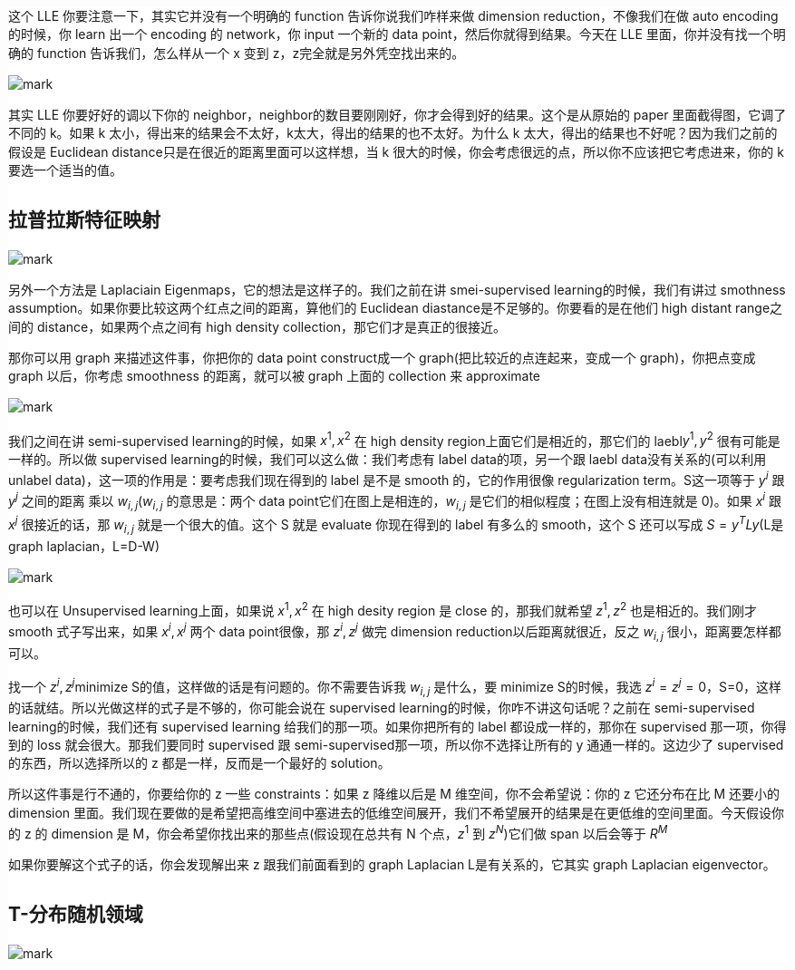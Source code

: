 
这个 LLE 你要注意一下，其实它并没有一个明确的 function 告诉你说我们咋样来做 dimension reduction，不像我们在做 auto encoding的时候，你 learn 出一个 encoding 的 network，你 input 一个新的 data point，然后你就得到结果。今天在 LLE 里面，你并没有找一个明确的 function 告诉我们，怎么样从一个 x 变到 z，z完全就是另外凭空找出来的。

![mark](http://images.iterate.site/blog/image/20190818/DtapTsakMwBJ.png?imageslim)


其实 LLE 你要好好的调以下你的 neighbor，neighbor的数目要刚刚好，你才会得到好的结果。这个是从原始的 paper 里面截得图，它调了不同的 k。如果 k 太小，得出来的结果会不太好，k太大，得出的结果的也不太好。为什么 k 太大，得出的结果也不好呢？因为我们之前的假设是 Euclidean distance只是在很近的距离里面可以这样想，当 k 很大的时候，你会考虑很远的点，所以你不应该把它考虑进来，你的 k 要选一个适当的值。

## 拉普拉斯特征映射

![mark](http://images.iterate.site/blog/image/20190818/iUqunEOlWnVU.png?imageslim)


另外一个方法是 Laplaciain Eigenmaps，它的想法是这样子的。我们之前在讲 smei-supervised learning的时候，我们有讲过 smothness assumption。如果你要比较这两个红点之间的距离，算他们的 Euclidean diastance是不足够的。你要看的是在他们 high distant range之间的 distance，如果两个点之间有 high density collection，那它们才是真正的很接近。

那你可以用 graph 来描述这件事，你把你的 data point construct成一个 graph(把比较近的点连起来，变成一个 graph)，你把点变成 graph 以后，你考虑 smoothness 的距离，就可以被 graph 上面的 collection 来 approximate

![mark](http://images.iterate.site/blog/image/20190818/5NhrSGGFNLOw.png?imageslim)


我们之间在讲 semi-supervised learning的时候，如果 $x^1,x^2$ 在 high density region上面它们是相近的，那它们的 laebl$y^1,y^2$ 很有可能是一样的。所以做 supervised learning的时候，我们可以这么做：我们考虑有 label data的项，另一个跟 laebl data没有关系的(可以利用 unlabel data)，这一项的作用是：要考虑我们现在得到的 label 是不是 smooth 的，它的作用很像 regularization term。S这一项等于 $y^i$ 跟 $y^j$ 之间的距离 乘以 $w_{i,j}$($w_{i,j}$ 的意思是：两个 data point它们在图上是相连的，$w_{i,j}$ 是它们的相似程度；在图上没有相连就是 0)。如果 $x^i$ 跟 $x^j$ 很接近的话，那 $w_{i,j}$ 就是一个很大的值。这个 S 就是 evaluate 你现在得到的 label 有多么的 smooth，这个 S 还可以写成 $S=y^TLy$(L是 graph laplacian，L=D-W)

![mark](http://images.iterate.site/blog/image/20190818/6mopnC7JbzIR.png?imageslim)


也可以在 Unsupervised learning上面，如果说 $x^1,x^2$ 在 high desity region 是 close 的，那我们就希望 $z^1,z^2$ 也是相近的。我们刚才 smooth 式子写出来，如果 $x^i,x^j$ 两个 data point很像，那 $z^i,z^j$ 做完 dimension reduction以后距离就很近，反之 $w_{i,j}$ 很小，距离要怎样都可以。

找一个 $z^i,z^j$minimize S的值，这样做的话是有问题的。你不需要告诉我 $w_{i,j}$ 是什么，要 minimize S的时候，我选 $z^i=z^j=0$，S=0，这样的话就结。所以光做这样的式子是不够的，你可能会说在 supervised learning的时候，你咋不讲这句话呢？之前在 semi-supervised learning的时候，我们还有 supervised learning 给我们的那一项。如果你把所有的 label 都设成一样的，那你在 supervised 那一项，你得到的 loss 就会很大。那我们要同时 supervised 跟 semi-supervised那一项，所以你不选择让所有的 y 通通一样的。这边少了 supervised 的东西，所以选择所以的 z 都是一样，反而是一个最好的 solution。

所以这件事是行不通的，你要给你的 z 一些 constraints：如果 z 降维以后是 M 维空间，你不会希望说：你的 z 它还分布在比 M 还要小的 dimension 里面。我们现在要做的是希望把高维空间中塞进去的低维空间展开，我们不希望展开的结果是在更低维的空间里面。今天假设你的 z 的 dimension 是 M，你会希望你找出来的那些点(假设现在总共有 N 个点，$z^1$ 到 $z^N$)它们做 span 以后会等于 $R^M$

如果你要解这个式子的话，你会发现解出来 z 跟我们前面看到的 graph Laplacian L是有关系的，它其实 graph Laplacian eigenvector。

## T-分布随机领域

![mark](http://images.iterate.site/blog/image/20190818/R3MOdcjwVmMN.png?imageslim)
